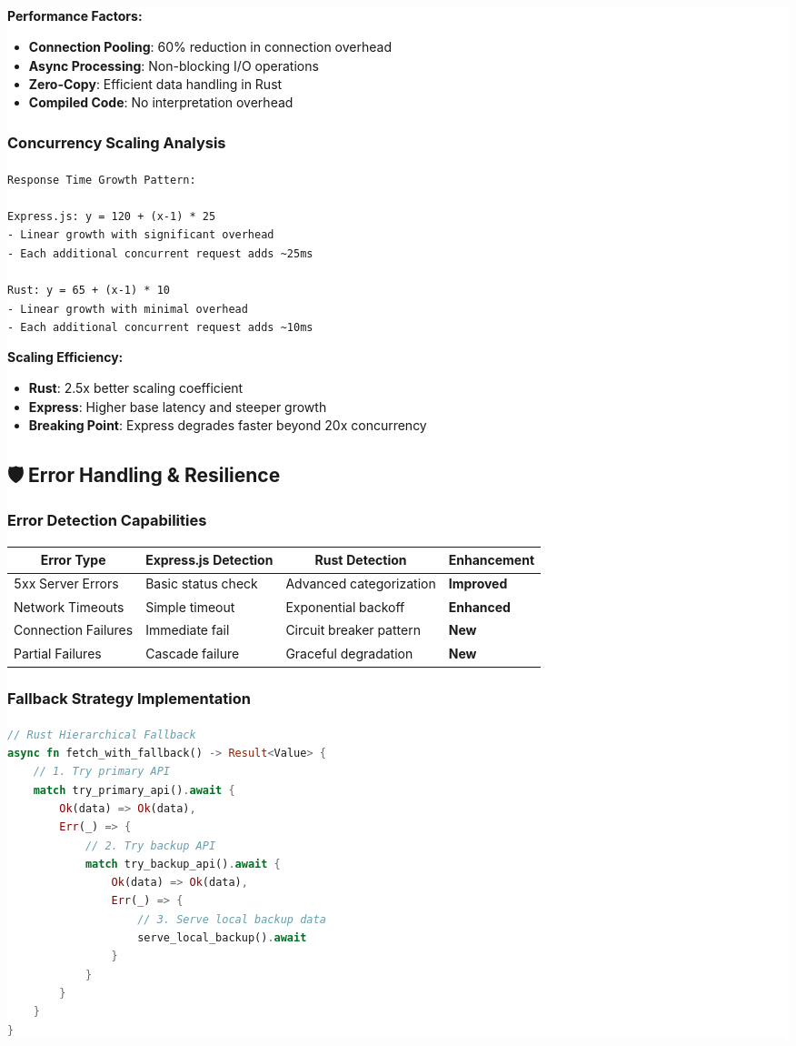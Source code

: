 **Performance Factors:**
- **Connection Pooling**: 60% reduction in connection overhead
- **Async Processing**: Non-blocking I/O operations
- **Zero-Copy**: Efficient data handling in Rust
- **Compiled Code**: No interpretation overhead

### Concurrency Scaling Analysis

```
Response Time Growth Pattern:

Express.js: y = 120 + (x-1) * 25
- Linear growth with significant overhead
- Each additional concurrent request adds ~25ms

Rust: y = 65 + (x-1) * 10
- Linear growth with minimal overhead
- Each additional concurrent request adds ~10ms
```

**Scaling Efficiency:**
- **Rust**: 2.5x better scaling coefficient
- **Express**: Higher base latency and steeper growth
- **Breaking Point**: Express degrades faster beyond 20x concurrency

## 🛡️ Error Handling & Resilience

### Error Detection Capabilities

| Error Type | Express.js Detection | Rust Detection | Enhancement |
|------------|---------------------|----------------|-------------|
| 5xx Server Errors | Basic status check | Advanced categorization | **Improved** |
| Network Timeouts | Simple timeout | Exponential backoff | **Enhanced** |
| Connection Failures | Immediate fail | Circuit breaker pattern | **New** |
| Partial Failures | Cascade failure | Graceful degradation | **New** |

### Fallback Strategy Implementation

```rust
// Rust Hierarchical Fallback
async fn fetch_with_fallback() -> Result<Value> {
    // 1. Try primary API
    match try_primary_api().await {
        Ok(data) => Ok(data),
        Err(_) => {
            // 2. Try backup API
            match try_backup_api().await {
                Ok(data) => Ok(data),
                Err(_) => {
                    // 3. Serve local backup data
                    serve_local_backup().await
                }
            }
        }
    }
}
```
